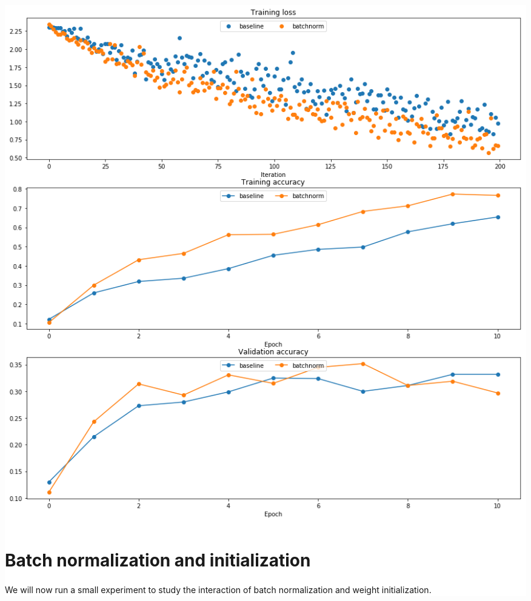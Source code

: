 

![png](./Batchnormalization/output_16_1.png)


# Batch normalization and initialization
We will now run a small experiment to study the interaction of batch normalization and weight initialization.
